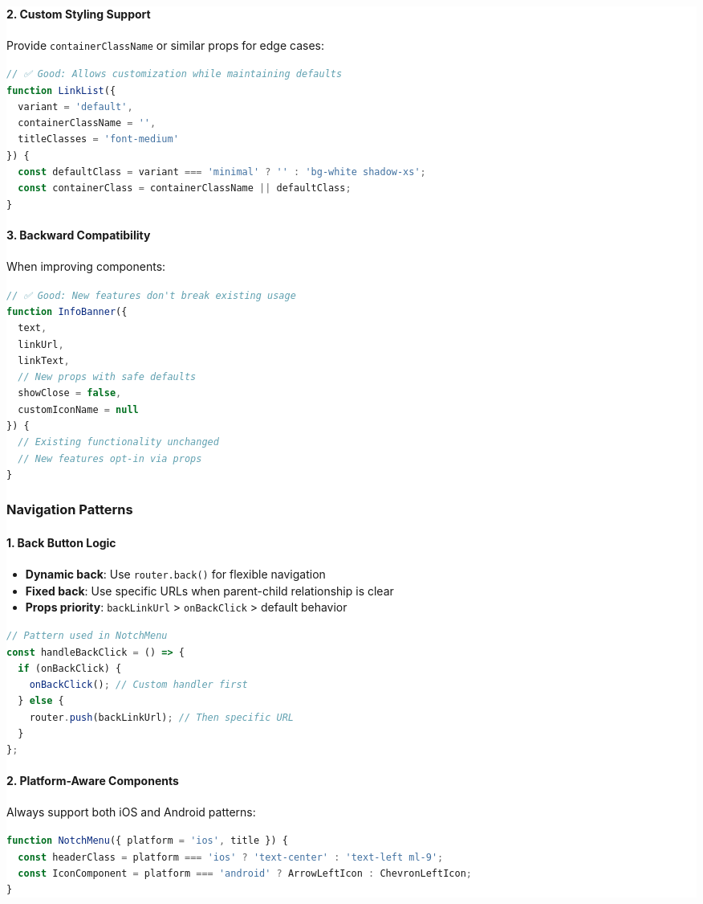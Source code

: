 #### 2. Custom Styling Support
Provide `containerClassName` or similar props for edge cases:
```javascript
// ✅ Good: Allows customization while maintaining defaults
function LinkList({ 
  variant = 'default', 
  containerClassName = '',
  titleClasses = 'font-medium' 
}) {
  const defaultClass = variant === 'minimal' ? '' : 'bg-white shadow-xs';
  const containerClass = containerClassName || defaultClass;
}
```

#### 3. Backward Compatibility
When improving components:
```javascript
// ✅ Good: New features don't break existing usage
function InfoBanner({ 
  text, 
  linkUrl, 
  linkText,
  // New props with safe defaults
  showClose = false,
  customIconName = null 
}) {
  // Existing functionality unchanged
  // New features opt-in via props
}
```

### Navigation Patterns

#### 1. Back Button Logic
- **Dynamic back**: Use `router.back()` for flexible navigation
- **Fixed back**: Use specific URLs when parent-child relationship is clear
- **Props priority**: `backLinkUrl` > `onBackClick` > default behavior

```javascript
// Pattern used in NotchMenu
const handleBackClick = () => {
  if (onBackClick) {
    onBackClick(); // Custom handler first
  } else {
    router.push(backLinkUrl); // Then specific URL
  }
};
```

#### 2. Platform-Aware Components
Always support both iOS and Android patterns:
```javascript
function NotchMenu({ platform = 'ios', title }) {
  const headerClass = platform === 'ios' ? 'text-center' : 'text-left ml-9';
  const IconComponent = platform === 'android' ? ArrowLeftIcon : ChevronLeftIcon;
}
```

